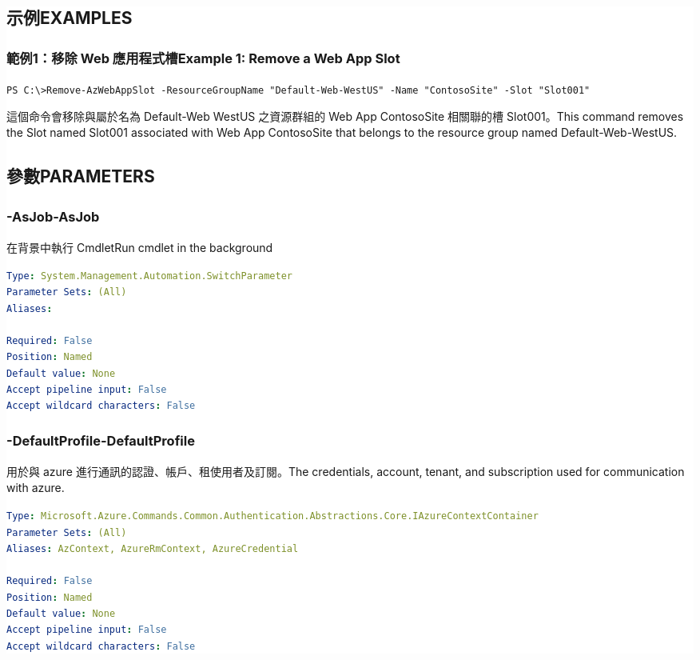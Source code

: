## <span data-ttu-id="762da-109">示例</span><span class="sxs-lookup"><span data-stu-id="762da-109">EXAMPLES</span></span>

### <span data-ttu-id="762da-110">範例1：移除 Web 應用程式槽</span><span class="sxs-lookup"><span data-stu-id="762da-110">Example 1: Remove a Web App Slot</span></span>
```
PS C:\>Remove-AzWebAppSlot -ResourceGroupName "Default-Web-WestUS" -Name "ContosoSite" -Slot "Slot001"
```

<span data-ttu-id="762da-111">這個命令會移除與屬於名為 Default-Web WestUS 之資源群組的 Web App ContosoSite 相關聯的槽 Slot001。</span><span class="sxs-lookup"><span data-stu-id="762da-111">This command removes the Slot named Slot001 associated with Web App ContosoSite that belongs to the resource group named Default-Web-WestUS.</span></span>

## <span data-ttu-id="762da-112">參數</span><span class="sxs-lookup"><span data-stu-id="762da-112">PARAMETERS</span></span>

### <span data-ttu-id="762da-113">-AsJob</span><span class="sxs-lookup"><span data-stu-id="762da-113">-AsJob</span></span>
<span data-ttu-id="762da-114">在背景中執行 Cmdlet</span><span class="sxs-lookup"><span data-stu-id="762da-114">Run cmdlet in the background</span></span>

```yaml
Type: System.Management.Automation.SwitchParameter
Parameter Sets: (All)
Aliases:

Required: False
Position: Named
Default value: None
Accept pipeline input: False
Accept wildcard characters: False
```

### <span data-ttu-id="762da-115">-DefaultProfile</span><span class="sxs-lookup"><span data-stu-id="762da-115">-DefaultProfile</span></span>
<span data-ttu-id="762da-116">用於與 azure 進行通訊的認證、帳戶、租使用者及訂閱。</span><span class="sxs-lookup"><span data-stu-id="762da-116">The credentials, account, tenant, and subscription used for communication with azure.</span></span>

```yaml
Type: Microsoft.Azure.Commands.Common.Authentication.Abstractions.Core.IAzureContextContainer
Parameter Sets: (All)
Aliases: AzContext, AzureRmContext, AzureCredential

Required: False
Position: Named
Default value: None
Accept pipeline input: False
Accept wildcard characters: False
```
